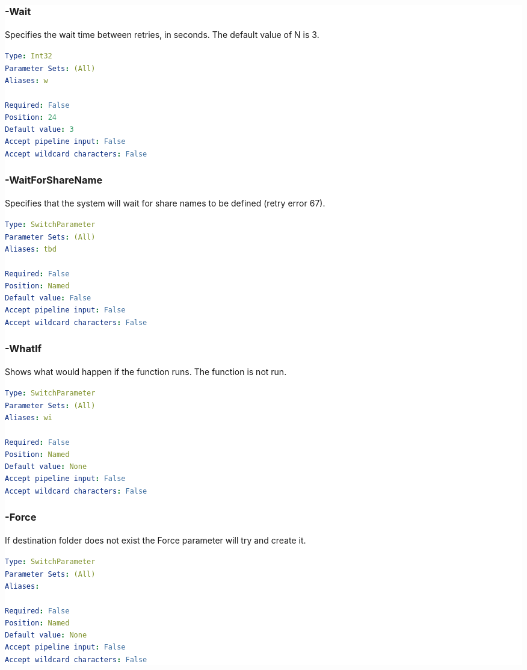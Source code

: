 ### -Wait
Specifies the wait time between retries, in seconds.
The default value of N is 3.

```yaml
Type: Int32
Parameter Sets: (All)
Aliases: w

Required: False
Position: 24
Default value: 3
Accept pipeline input: False
Accept wildcard characters: False
```

### -WaitForShareName
Specifies that the system will wait for share names to be defined (retry error 67).

```yaml
Type: SwitchParameter
Parameter Sets: (All)
Aliases: tbd

Required: False
Position: Named
Default value: False
Accept pipeline input: False
Accept wildcard characters: False
```

### -WhatIf
Shows what would happen if the function runs.
The function is not run.

```yaml
Type: SwitchParameter
Parameter Sets: (All)
Aliases: wi

Required: False
Position: Named
Default value: None
Accept pipeline input: False
Accept wildcard characters: False
```

### -Force
If destination folder does not exist the Force parameter will try and create it.

```yaml
Type: SwitchParameter
Parameter Sets: (All)
Aliases:

Required: False
Position: Named
Default value: None
Accept pipeline input: False
Accept wildcard characters: False
```
